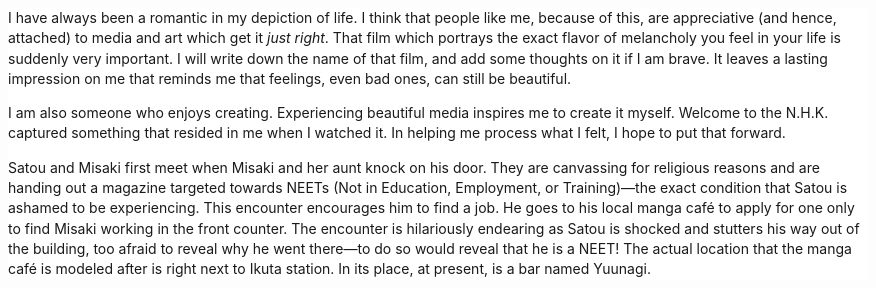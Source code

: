 I have always been a romantic in my depiction of life. I think that people like me, because of this, are appreciative (and hence, attached) to media and art which get it *just right*. That film which portrays the exact flavor of melancholy you feel in your life is suddenly very important. I will write down the name of that film, and add some thoughts on it if I am brave. It leaves a lasting impression on me that reminds me that feelings, even bad ones, can still be beautiful. 

I am also someone who enjoys creating. Experiencing beautiful media inspires me to create it myself. Welcome to the N.H.K. captured something that resided in me when I watched it. In helping me process what I felt, I hope to put that forward.

Satou and Misaki first meet when Misaki and her aunt knock on his door. They are canvassing for religious reasons and are handing out a magazine targeted towards NEETs (Not in Education, Employment, or Training)—the exact condition that Satou is ashamed to be experiencing. This encounter encourages him to find a job. He goes to his local manga café to apply for one only to find Misaki working in the front counter. The encounter is hilariously endearing as Satou is shocked and stutters his way out of the building, too afraid to reveal why he went there—to do so would reveal that he is a NEET! The actual location that the manga café is modeled after is right next to Ikuta station. In its place, at present, is a bar named Yuunagi. 


<center>
<figure>